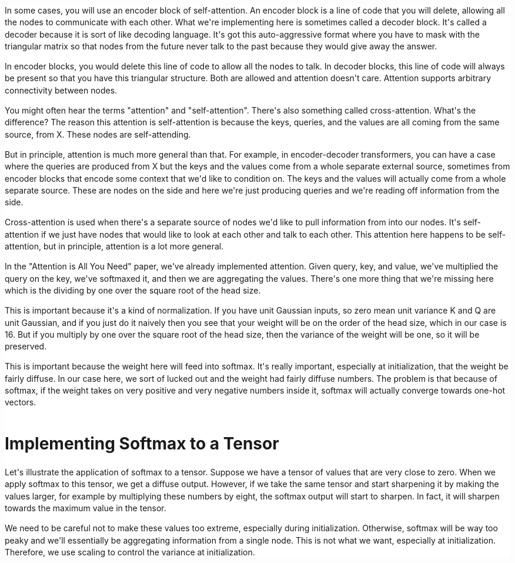 In some cases, you will use an encoder block of self-attention. An encoder block is a line of code that you will delete, allowing all the nodes to communicate with each other. What we're implementing here is sometimes called a decoder block. It's called a decoder because it is sort of like decoding language. It's got this auto-aggressive format where you have to mask with the triangular matrix so that nodes from the future never talk to the past because they would give away the answer. 

In encoder blocks, you would delete this line of code to allow all the nodes to talk. In decoder blocks, this line of code will always be present so that you have this triangular structure. Both are allowed and attention doesn't care. Attention supports arbitrary connectivity between nodes.

You might often hear the terms "attention" and "self-attention". There's also something called cross-attention. What's the difference? The reason this attention is self-attention is because the keys, queries, and the values are all coming from the same source, from X. These nodes are self-attending. 

But in principle, attention is much more general than that. For example, in encoder-decoder transformers, you can have a case where the queries are produced from X but the keys and the values come from a whole separate external source, sometimes from encoder blocks that encode some context that we'd like to condition on. The keys and the values will actually come from a whole separate source. These are nodes on the side and here we're just producing queries and we're reading off information from the side. 

Cross-attention is used when there's a separate source of nodes we'd like to pull information from into our nodes. It's self-attention if we just have nodes that would like to look at each other and talk to each other. This attention here happens to be self-attention, but in principle, attention is a lot more general.

In the "Attention is All You Need" paper, we've already implemented attention. Given query, key, and value, we've multiplied the query on the key, we've softmaxed it, and then we are aggregating the values. There's one more thing that we're missing here which is the dividing by one over the square root of the head size. 

This is important because it's a kind of normalization. If you have unit Gaussian inputs, so zero mean unit variance K and Q are unit Gaussian, and if you just do it naively then you see that your weight will be on the order of the head size, which in our case is 16. But if you multiply by one over the square root of the head size, then the variance of the weight will be one, so it will be preserved. 

This is important because the weight here will feed into softmax. It's really important, especially at initialization, that the weight be fairly diffuse. In our case here, we sort of lucked out and the weight had fairly diffuse numbers. The problem is that because of softmax, if the weight takes on very positive and very negative numbers inside it, softmax will actually converge towards one-hot vectors.
# Implementing Softmax to a Tensor

Let's illustrate the application of softmax to a tensor. Suppose we have a tensor of values that are very close to zero. When we apply softmax to this tensor, we get a diffuse output. However, if we take the same tensor and start sharpening it by making the values larger, for example by multiplying these numbers by eight, the softmax output will start to sharpen. In fact, it will sharpen towards the maximum value in the tensor. 

We need to be careful not to make these values too extreme, especially during initialization. Otherwise, softmax will be way too peaky and we'll essentially be aggregating information from a single node. This is not what we want, especially at initialization. Therefore, we use scaling to control the variance at initialization.
